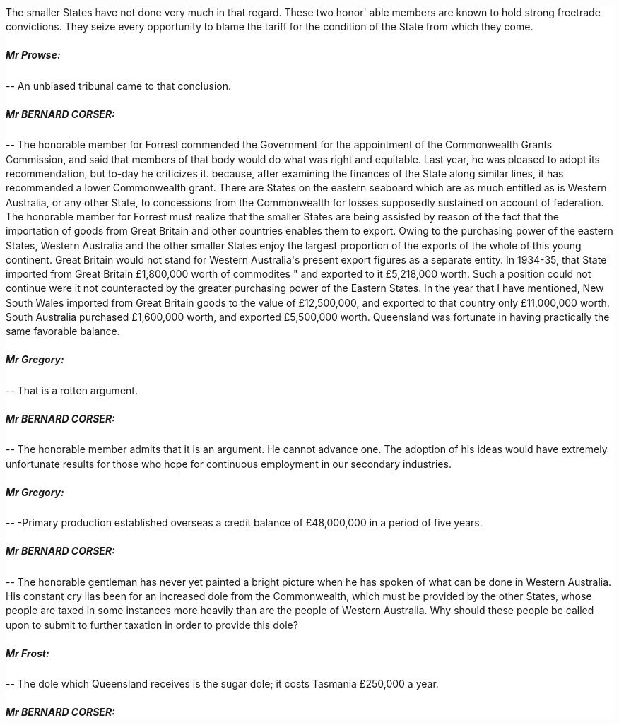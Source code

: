 The smaller States have not done very much in that regard. These two honor' able members are known to hold strong freetrade convictions. They seize every opportunity to blame the tariff for the condition of the State from which they come. 

##### Mr Prowse:

--  An unbiased tribunal came to that conclusion. 

##### Mr BERNARD CORSER:

-- The honorable member for Forrest commended the Government for the appointment of the Commonwealth Grants Commission, and said that members of that body would do what was right and equitable. Last year, he was pleased to adopt its recommendation, but to-day he criticizes it. because, after examining the finances of the State along similar lines, it has recommended a lower Commonwealth grant. There are States on the eastern seaboard which are as much entitled as is Western Australia, or any other State, to concessions from the Commonwealth for losses supposedly sustained on account of federation. The honorable member for Forrest must realize that the smaller States are being assisted by reason of the fact that the importation of goods from Great Britain and other countries enables them to export. Owing to the purchasing power of the eastern States, Western Australia and the other smaller States enjoy the largest proportion of the exports of the whole of this young continent. Great Britain would not stand for Western Australia's present export figures as a separate entity.  In  1934-35, that State imported from Great Britain £1,800,000 worth of commodites " and exported to it £5,218,000 worth. Such a position could not continue were it not counteracted by the greater purchasing power of the Eastern States. In the year that I have mentioned, New South Wales imported from Great Britain goods to the value of £12,500,000, and exported to that country only £11,000,000 worth. South Australia purchased £1,600,000 worth, and exported £5,500,000 worth. Queensland was fortunate in having practically the same favorable balance. 

##### Mr Gregory:

--  That is a rotten argument. 

##### Mr BERNARD CORSER:

-- The honorable member admits that it is an argument. He cannot advance one. The adoption of his ideas would have extremely unfortunate results for those who hope for continuous employment in our secondary industries. 

##### Mr Gregory:

--  -Primary  production established overseas a credit balance of £48,000,000 in a period of five years. 

##### Mr BERNARD CORSER:

-- The honorable gentleman has never yet painted a bright picture when he has spoken of what can be done in Western Australia.  His  constant cry lias been for an increased dole from the Commonwealth, which must be provided by the other States, whose people are taxed in some instances more heavily than are the people of Western Australia. Why should these people be called upon to submit to further taxation in order to provide this dole? 

##### Mr Frost:

-- The dole which Queensland receives is the sugar dole; it costs Tasmania £250,000 a year. 

##### Mr BERNARD CORSER:
